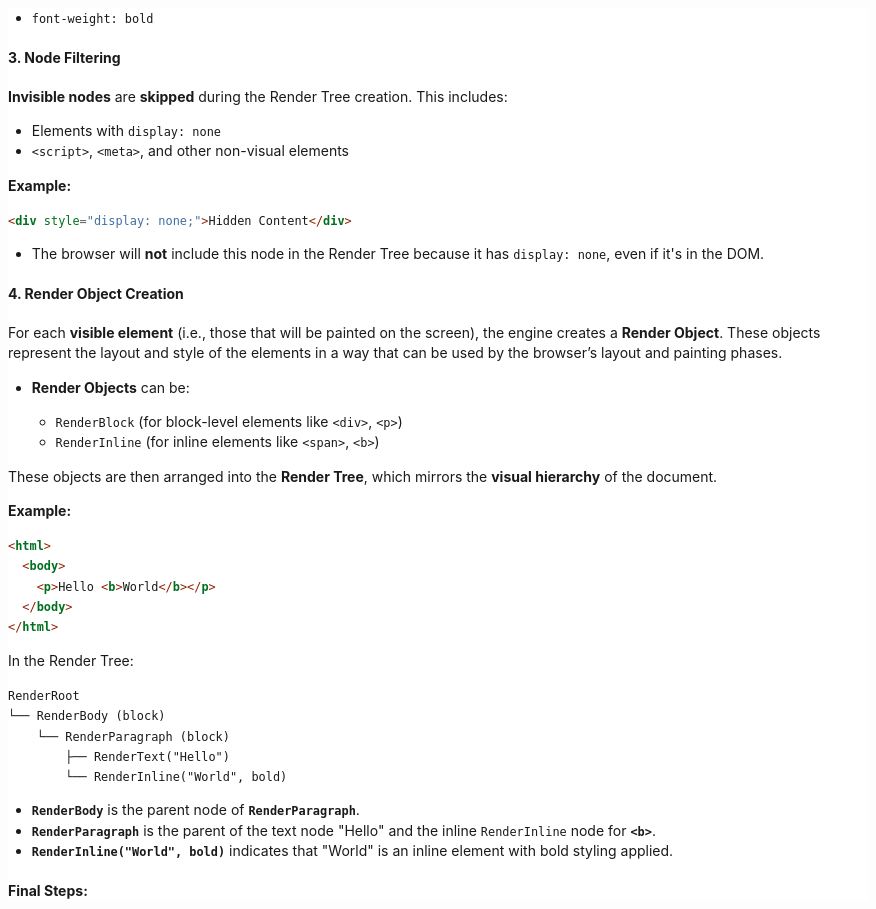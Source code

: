 * `font-weight: bold`

#### **3. Node Filtering**

**Invisible nodes** are **skipped** during the Render Tree creation. This includes:

* Elements with `display: none`
* `<script>`, `<meta>`, and other non-visual elements

**Example:**

```html
<div style="display: none;">Hidden Content</div>
```

* The browser will **not** include this node in the Render Tree because it has `display: none`, even if it's in the DOM.

#### **4. Render Object Creation**

For each **visible element** (i.e., those that will be painted on the screen), the engine creates a **Render Object**. These objects represent the layout and style of the elements in a way that can be used by the browser’s layout and painting phases.

* **Render Objects** can be:

  * `RenderBlock` (for block-level elements like `<div>`, `<p>`)
  * `RenderInline` (for inline elements like `<span>`, `<b>`)

These objects are then arranged into the **Render Tree**, which mirrors the **visual hierarchy** of the document.

**Example:**

```html
<html>
  <body>
    <p>Hello <b>World</b></p>
  </body>
</html>
```

In the Render Tree:

```
RenderRoot
└── RenderBody (block)
    └── RenderParagraph (block)
        ├── RenderText("Hello")
        └── RenderInline("World", bold)
```

* **`RenderBody`** is the parent node of **`RenderParagraph`**.
* **`RenderParagraph`** is the parent of the text node "Hello" and the inline `RenderInline` node for **`<b>`**.
* **`RenderInline("World", bold)`** indicates that "World" is an inline element with bold styling applied.

#### **Final Steps:**
